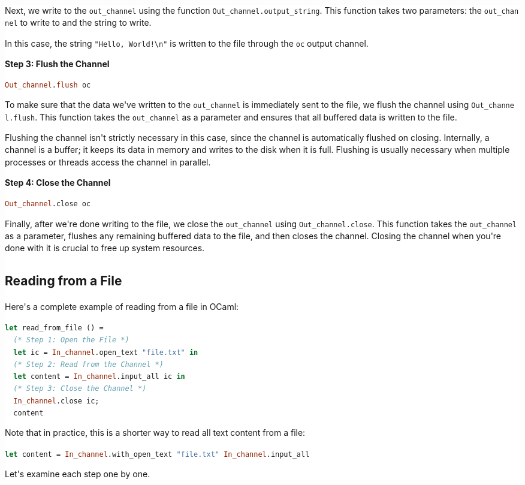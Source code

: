 Next, we write to the `out_channel` using the function
`Out_channel.output_string`. This function takes two parameters: the
`out_channel` to write to and the string to write.

In this case, the string `"Hello, World!\n"` is written to the file through the
`oc` output channel.

**Step 3: Flush the Channel**

```ocaml
Out_channel.flush oc
```

To make sure that the data we've written to the `out_channel` is immediately
sent to the file, we flush the channel using `Out_channel.flush`. This function
takes the `out_channel` as a parameter and ensures that all buffered data is
written to the file.

Flushing the channel isn't strictly necessary in this case, since the channel is automatically 
flushed on closing. Internally, a channel is a buffer; it keeps its data in
memory and writes to the disk when it is full. Flushing is usually necessary
when multiple processes or threads access the channel in parallel.

**Step 4: Close the Channel**

```ocaml
Out_channel.close oc
```

Finally, after we're done writing to the file, we close the `out_channel` using
`Out_channel.close`. This function takes the `out_channel` as a parameter,
flushes any remaining buffered data to the file, and then closes the channel.
Closing the channel when you're done with it is crucial to free up system
resources.

## Reading from a File

Here's a complete example of reading from a file in OCaml:

```ocaml
let read_from_file () =
  (* Step 1: Open the File *)
  let ic = In_channel.open_text "file.txt" in
  (* Step 2: Read from the Channel *)
  let content = In_channel.input_all ic in
  (* Step 3: Close the Channel *)
  In_channel.close ic;
  content
```

Note that in practice, this is a shorter way to read all text content from a
file:

```ocaml
let content = In_channel.with_open_text "file.txt" In_channel.input_all
```

Let's examine each step one by one.
